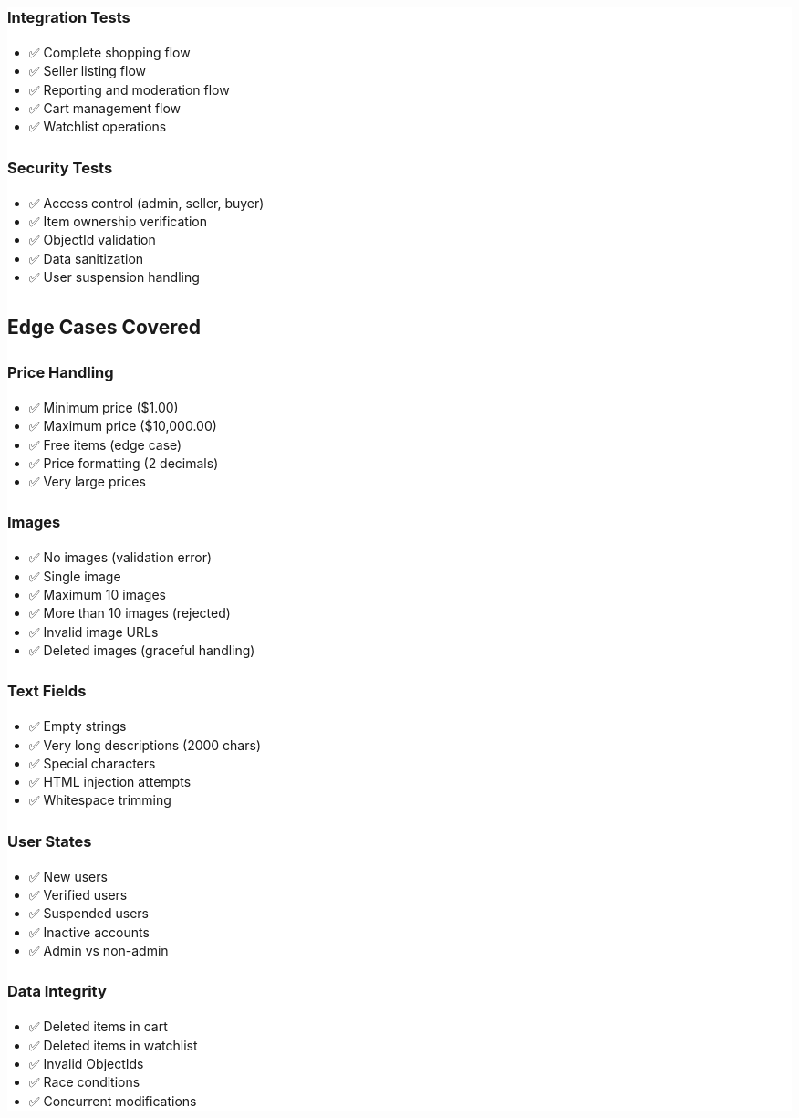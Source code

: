 ### Integration Tests
- ✅ Complete shopping flow
- ✅ Seller listing flow
- ✅ Reporting and moderation flow
- ✅ Cart management flow
- ✅ Watchlist operations

### Security Tests
- ✅ Access control (admin, seller, buyer)
- ✅ Item ownership verification
- ✅ ObjectId validation
- ✅ Data sanitization
- ✅ User suspension handling

## Edge Cases Covered

### Price Handling
- ✅ Minimum price ($1.00)
- ✅ Maximum price ($10,000.00)
- ✅ Free items (edge case)
- ✅ Price formatting (2 decimals)
- ✅ Very large prices

### Images
- ✅ No images (validation error)
- ✅ Single image
- ✅ Maximum 10 images
- ✅ More than 10 images (rejected)
- ✅ Invalid image URLs
- ✅ Deleted images (graceful handling)

### Text Fields
- ✅ Empty strings
- ✅ Very long descriptions (2000 chars)
- ✅ Special characters
- ✅ HTML injection attempts
- ✅ Whitespace trimming

### User States
- ✅ New users
- ✅ Verified users
- ✅ Suspended users
- ✅ Inactive accounts
- ✅ Admin vs non-admin

### Data Integrity
- ✅ Deleted items in cart
- ✅ Deleted items in watchlist
- ✅ Invalid ObjectIds
- ✅ Race conditions
- ✅ Concurrent modifications
